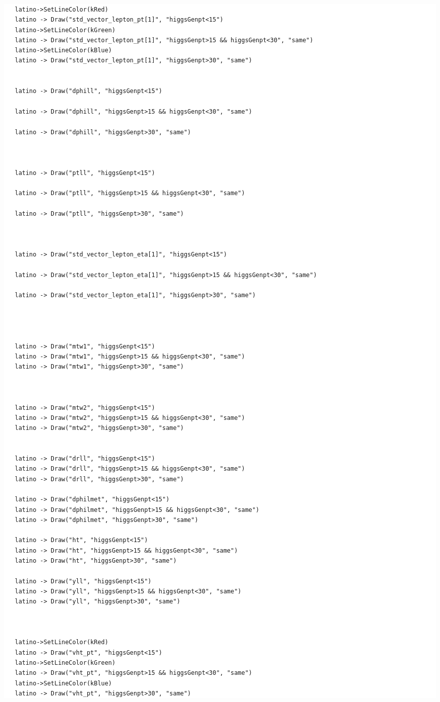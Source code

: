        latino->SetLineColor(kRed)
       latino -> Draw("std_vector_lepton_pt[1]", "higgsGenpt<15")
       latino->SetLineColor(kGreen)
       latino -> Draw("std_vector_lepton_pt[1]", "higgsGenpt>15 && higgsGenpt<30", "same")
       latino->SetLineColor(kBlue)
       latino -> Draw("std_vector_lepton_pt[1]", "higgsGenpt>30", "same")
    
    
       latino -> Draw("dphill", "higgsGenpt<15")
    
       latino -> Draw("dphill", "higgsGenpt>15 && higgsGenpt<30", "same")

       latino -> Draw("dphill", "higgsGenpt>30", "same")

       
       
       latino -> Draw("ptll", "higgsGenpt<15")
    
       latino -> Draw("ptll", "higgsGenpt>15 && higgsGenpt<30", "same")

       latino -> Draw("ptll", "higgsGenpt>30", "same")

        
 
       latino -> Draw("std_vector_lepton_eta[1]", "higgsGenpt<15")
    
       latino -> Draw("std_vector_lepton_eta[1]", "higgsGenpt>15 && higgsGenpt<30", "same")

       latino -> Draw("std_vector_lepton_eta[1]", "higgsGenpt>30", "same")
 

 
 
       latino -> Draw("mtw1", "higgsGenpt<15")
       latino -> Draw("mtw1", "higgsGenpt>15 && higgsGenpt<30", "same")
       latino -> Draw("mtw1", "higgsGenpt>30", "same")

 

       latino -> Draw("mtw2", "higgsGenpt<15")
       latino -> Draw("mtw2", "higgsGenpt>15 && higgsGenpt<30", "same")
       latino -> Draw("mtw2", "higgsGenpt>30", "same")

       
       latino -> Draw("drll", "higgsGenpt<15")
       latino -> Draw("drll", "higgsGenpt>15 && higgsGenpt<30", "same")
       latino -> Draw("drll", "higgsGenpt>30", "same")

       latino -> Draw("dphilmet", "higgsGenpt<15")
       latino -> Draw("dphilmet", "higgsGenpt>15 && higgsGenpt<30", "same")
       latino -> Draw("dphilmet", "higgsGenpt>30", "same")

       latino -> Draw("ht", "higgsGenpt<15")
       latino -> Draw("ht", "higgsGenpt>15 && higgsGenpt<30", "same")
       latino -> Draw("ht", "higgsGenpt>30", "same")
       
       latino -> Draw("yll", "higgsGenpt<15")
       latino -> Draw("yll", "higgsGenpt>15 && higgsGenpt<30", "same")
       latino -> Draw("yll", "higgsGenpt>30", "same")
       
       
       
       latino->SetLineColor(kRed)
       latino -> Draw("vht_pt", "higgsGenpt<15")
       latino->SetLineColor(kGreen)
       latino -> Draw("vht_pt", "higgsGenpt>15 && higgsGenpt<30", "same")
       latino->SetLineColor(kBlue)
       latino -> Draw("vht_pt", "higgsGenpt>30", "same")

